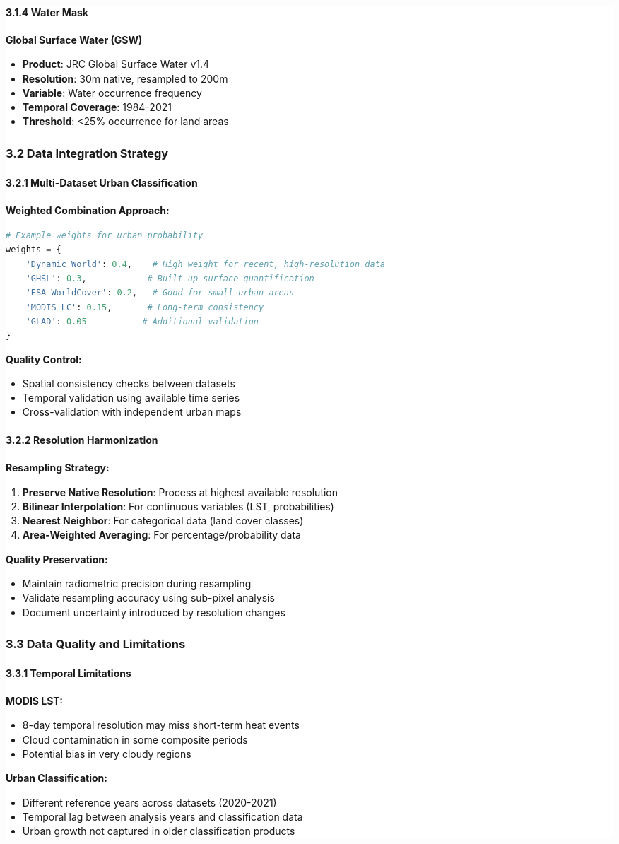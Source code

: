 #### 3.1.4 Water Mask

**Global Surface Water (GSW)**
- **Product**: JRC Global Surface Water v1.4
- **Resolution**: 30m native, resampled to 200m
- **Variable**: Water occurrence frequency
- **Temporal Coverage**: 1984-2021
- **Threshold**: <25% occurrence for land areas

### 3.2 Data Integration Strategy

#### 3.2.1 Multi-Dataset Urban Classification

**Weighted Combination Approach:**
```python
# Example weights for urban probability
weights = {
    'Dynamic World': 0.4,    # High weight for recent, high-resolution data
    'GHSL': 0.3,            # Built-up surface quantification
    'ESA WorldCover': 0.2,   # Good for small urban areas
    'MODIS LC': 0.15,       # Long-term consistency
    'GLAD': 0.05           # Additional validation
}
```

**Quality Control:**
- Spatial consistency checks between datasets
- Temporal validation using available time series
- Cross-validation with independent urban maps

#### 3.2.2 Resolution Harmonization

**Resampling Strategy:**
1. **Preserve Native Resolution**: Process at highest available resolution
2. **Bilinear Interpolation**: For continuous variables (LST, probabilities)
3. **Nearest Neighbor**: For categorical data (land cover classes)
4. **Area-Weighted Averaging**: For percentage/probability data

**Quality Preservation:**
- Maintain radiometric precision during resampling
- Validate resampling accuracy using sub-pixel analysis
- Document uncertainty introduced by resolution changes

### 3.3 Data Quality and Limitations

#### 3.3.1 Temporal Limitations

**MODIS LST:**
- 8-day temporal resolution may miss short-term heat events
- Cloud contamination in some composite periods
- Potential bias in very cloudy regions

**Urban Classification:**
- Different reference years across datasets (2020-2021)
- Temporal lag between analysis years and classification data
- Urban growth not captured in older classification products
